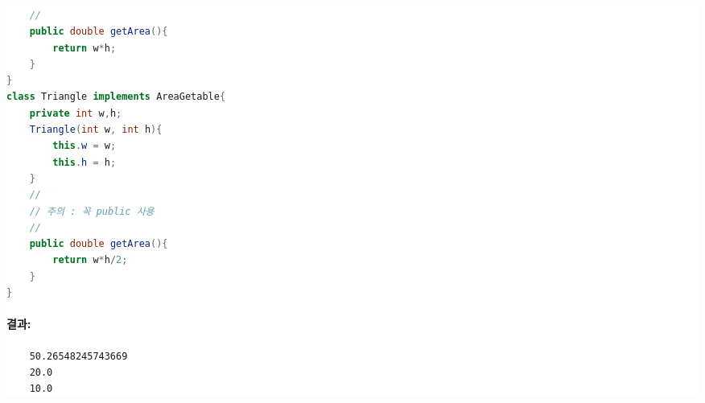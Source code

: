 ```java
	//	
	public double getArea(){
		return w*h;
	}
}
class Triangle implements AreaGetable{
	private int w,h;
	Triangle(int w, int h){
		this.w = w;
		this.h = h;
	}
	//
	// 주의 : 꼭 public 사용
	//	
	public double getArea(){
		return w*h/2;
	}
}

```
#### 결과:
```
	50.26548245743669
	20.0
	10.0
```